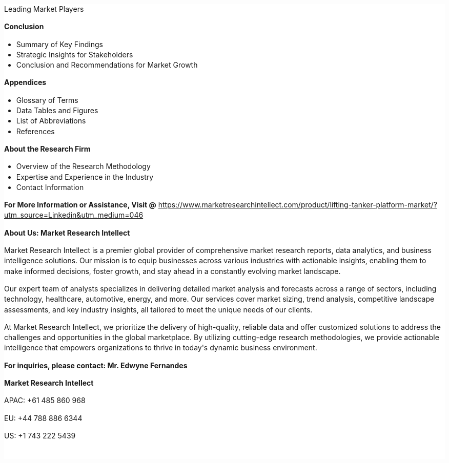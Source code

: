 Leading Market Players</li></ul><p><strong>Conclusion</strong></p><ul><li>Summary of Key Findings</li><li>Strategic Insights for Stakeholders</li><li>Conclusion and Recommendations for Market Growth</li></ul><p><strong>Appendices</strong></p><ul><li>Glossary of Terms</li><li>Data Tables and Figures</li><li>List of Abbreviations</li><li>References</li></ul><p><strong>About the Research Firm</strong></p><ul><li>Overview of the Research Methodology</li><li>Expertise and Experience in the Industry</li><li>Contact Information</li></ul></div><div class="article-main__content" data-test-id="publishing-text-block"><p><span class="font-[700]"><strong>For More Information or Assistance, Visit @</strong>&nbsp;<a href="https://www.marketresearchintellect.com/product/lifting-tanker-platform-market/?utm_source=Linkedin&utm_medium=046">https://www.marketresearchintellect.com/product/lifting-tanker-platform-market/?utm_source=Linkedin&utm_medium=046</a></span></p><p><strong>About Us: Market Research Intellect</strong></p><p>Market Research Intellect is a premier global provider of comprehensive market research reports, data analytics, and business intelligence solutions. Our mission is to equip businesses across various industries with actionable insights, enabling them to make informed decisions, foster growth, and stay ahead in a constantly evolving market landscape.</p><p>Our expert team of analysts specializes in delivering detailed market analysis and forecasts across a range of sectors, including technology, healthcare, automotive, energy, and more. Our services cover market sizing, trend analysis, competitive landscape assessments, and key industry insights, all tailored to meet the unique needs of our clients.</p><p>At Market Research Intellect, we prioritize the delivery of high-quality, reliable data and offer customized solutions to address the challenges and opportunities in the global marketplace. By utilizing cutting-edge research methodologies, we provide actionable intelligence that empowers organizations to thrive in today's dynamic business environment.</p><p><strong>For inquiries, please contact: Mr. Edwyne Fernandes</strong></p><p><strong>Market Research Intellect</strong></p><p>APAC: +61 485 860 968</p><p>EU: +44 788 886 6344</p><p>US: +1 743 222 5439</p></div><div class="article-main__content" data-test-id="publishing-text-block">&nbsp;</div>
